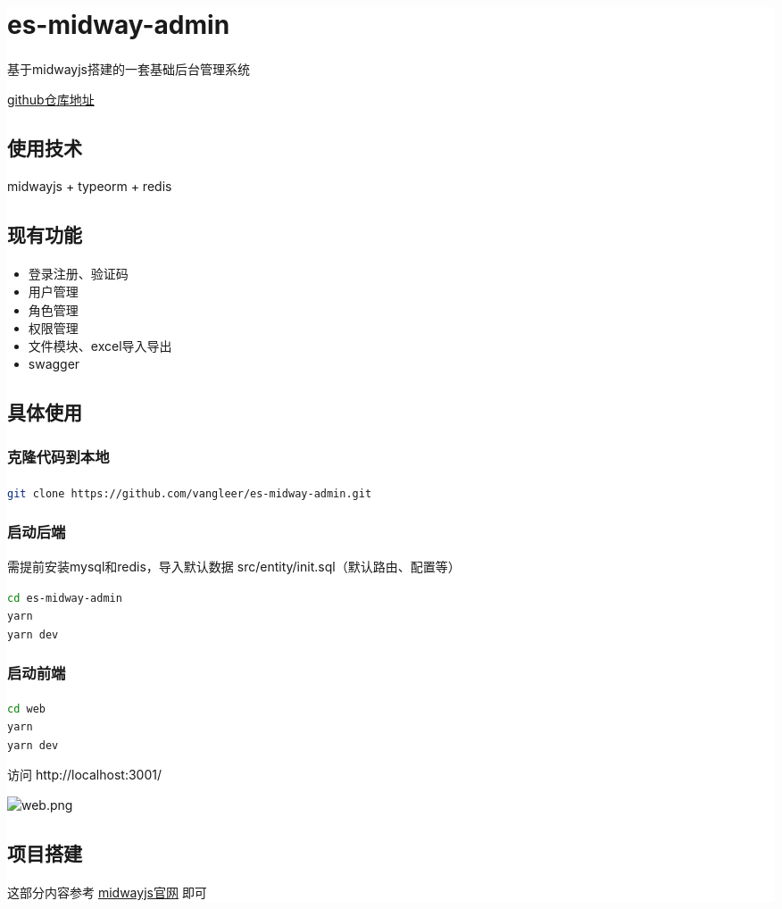 # es-midway-admin

基于midwayjs搭建的一套基础后台管理系统

[github仓库地址](https://github.com/vangleer/es-midway-admin)

## 使用技术

midwayjs + typeorm + redis

## 现有功能

- 登录注册、验证码
- 用户管理
- 角色管理
- 权限管理
- 文件模块、excel导入导出
- swagger

## 具体使用

### 克隆代码到本地

```sh
git clone https://github.com/vangleer/es-midway-admin.git
```

### 启动后端

需提前安装mysql和redis，导入默认数据 src/entity/init.sql（默认路由、配置等）

```sh
cd es-midway-admin
yarn
yarn dev
```

### 启动前端

```sh
cd web
yarn
yarn dev
```
访问 http://localhost:3001/

![web.png](https://p3-juejin.byteimg.com/tos-cn-i-k3u1fbpfcp/ea02f1979bbe4c118103169b775f9174~tplv-k3u1fbpfcp-watermark.image?)

## 项目搭建

这部分内容参考 [midwayjs官网](http://midwayjs.org/) 即可
